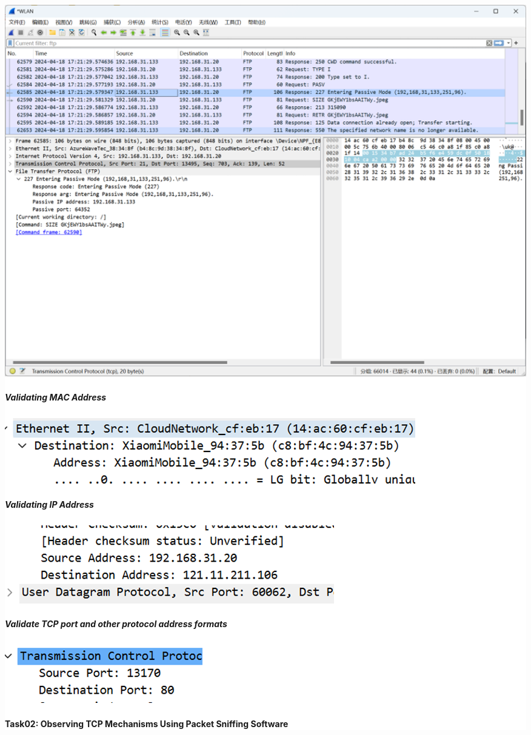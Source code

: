  ![输入图片说明](Task01/image05.png)
##### Validating MAC Address
 ![输入图片说明](Task01/image06.png)
##### Validating IP Address
 ![输入图片说明](Task01/image07.png)
##### Validate TCP port and other protocol address formats
 ![输入图片说明](Task01/image08.png)
#### Task02: Observing TCP Mechanisms Using Packet Sniffing Software

